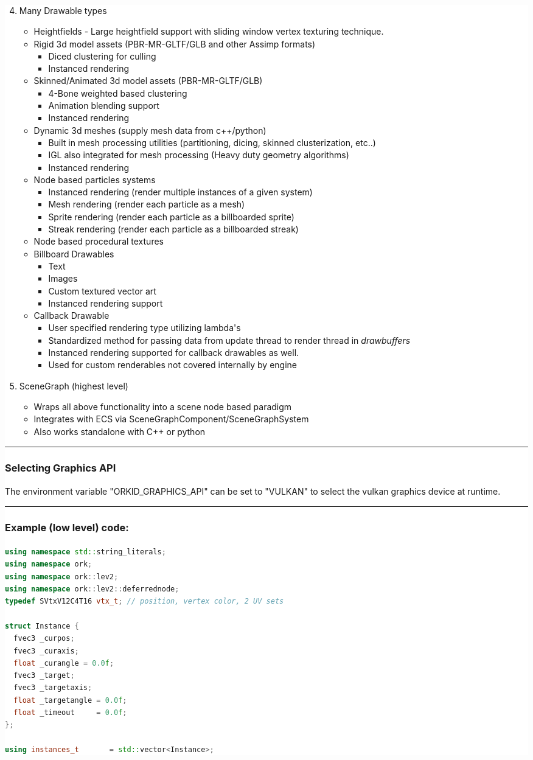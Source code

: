 4. Many Drawable types
   * Heightfields - Large heightfield support with sliding window vertex texturing technique.
   * Rigid 3d model assets (PBR-MR-GLTF/GLB and other Assimp formats)
     * Diced clustering for culling
     * Instanced rendering 
   * Skinned/Animated 3d model assets (PBR-MR-GLTF/GLB)
     * 4-Bone weighted based clustering 
     * Animation blending support
     * Instanced rendering 
   * Dynamic 3d meshes (supply mesh data from c++/python)
     * Built in mesh processing utilities (partitioning, dicing, skinned clusterization, etc..)
     * IGL also integrated for mesh processing (Heavy duty geometry algorithms)
     * Instanced rendering 
   * Node based particles systems
     * Instanced rendering (render multiple instances of a given system)
     * Mesh rendering (render each particle as a mesh)
     * Sprite rendering (render each particle as a billboarded sprite)
     * Streak rendering (render each particle as a billboarded streak)
   * Node based procedural textures
   * Billboard Drawables
     * Text
     * Images
     * Custom textured vector art
     * Instanced rendering support
   * Callback Drawable
     * User specified rendering type utilizing lambda's
     * Standardized method for passing data from update thread to render thread in *drawbuffers*
     * Instanced rendering supported for callback drawables as well.
     * Used for custom renderables not covered internally by engine 

5. SceneGraph (highest level)
   * Wraps all above functionality into a scene node based paradigm
   * Integrates with ECS via SceneGraphComponent/SceneGraphSystem 
   * Also works standalone with C++ or python
   
---

### Selecting Graphics API

The environment variable "ORKID_GRAPHICS_API" can be set to "VULKAN" to select the vulkan graphics device at runtime.

---

### Example (low level) code:

```cpp
using namespace std::string_literals;
using namespace ork;
using namespace ork::lev2;
using namespace ork::lev2::deferrednode;
typedef SVtxV12C4T16 vtx_t; // position, vertex color, 2 UV sets

struct Instance {
  fvec3 _curpos;
  fvec3 _curaxis;
  float _curangle = 0.0f;
  fvec3 _target;
  fvec3 _targetaxis;
  float _targetangle = 0.0f;
  float _timeout     = 0.0f;
};

using instances_t       = std::vector<Instance>;

```